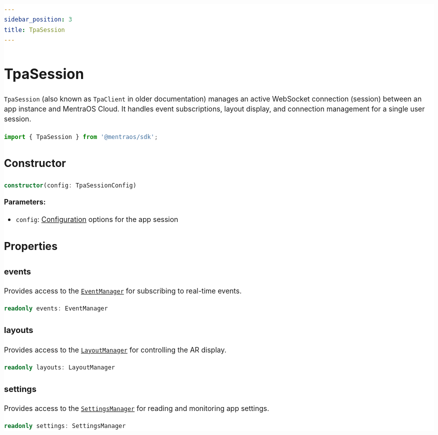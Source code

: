 ```yaml
---
sidebar_position: 3
title: TpaSession
---
```



# TpaSession

`TpaSession` (also known as `TpaClient` in older documentation) manages an active WebSocket connection (session) between an app instance and MentraOS Cloud. It handles event subscriptions, layout display, and connection management for a single user session.

```typescript
import { TpaSession } from '@mentraos/sdk';
```

## Constructor

```typescript
constructor(config: TpaSessionConfig)
```

**Parameters:**
- `config`: [Configuration](#configuration) options for the app session

## Properties

### events

Provides access to the [`EventManager`](/reference/managers/event-manager) for subscribing to real-time events.

```typescript
readonly events: EventManager
```

### layouts

Provides access to the [`LayoutManager`](/reference/managers/layout-manager) for controlling the AR display.

```typescript
readonly layouts: LayoutManager
```

### settings

Provides access to the [`SettingsManager`](/reference/managers/settings-manager) for reading and monitoring app settings.

```typescript
readonly settings: SettingsManager
```
